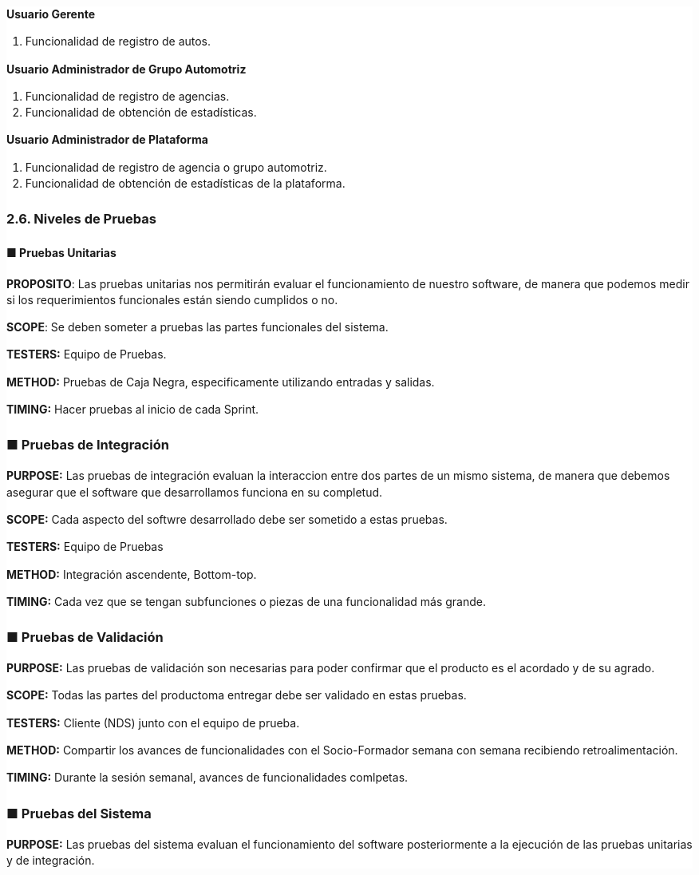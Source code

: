 **Usuario Gerente**
1. Funcionalidad de registro de autos.

**Usuario Administrador de Grupo Automotriz**
1. Funcionalidad de registro de agencias.
2. Funcionalidad de obtención de estadísticas.

**Usuario Administrador de Plataforma**
1. Funcionalidad de registro de agencia o grupo automotriz.
2. Funcionalidad de obtención de estadísticas de la plataforma.



### 2.6. Niveles de Pruebas

#### ■ Pruebas Unitarias

**PROPOSITO**: Las pruebas unitarias nos permitirán evaluar el funcionamiento de nuestro software, de manera que podemos medir si los requerimientos funcionales están siendo cumplidos o no.

**SCOPE**: Se deben someter a pruebas las partes funcionales del sistema.

**TESTERS:** Equipo de Pruebas.

**METHOD:** Pruebas de Caja Negra, especificamente utilizando entradas y salidas. 

**TIMING:** Hacer pruebas al inicio de cada Sprint.

### ■ Pruebas de Integración

**PURPOSE:** Las pruebas de integración evaluan la interaccion entre dos partes de un mismo sistema, de manera que debemos asegurar que el software que desarrollamos funciona en su completud.

**SCOPE:** Cada aspecto del softwre desarrollado debe ser sometido a estas pruebas.

**TESTERS:** Equipo de Pruebas

**METHOD:** Integración ascendente, Bottom-top.

**TIMING:** Cada vez que se tengan subfunciones o piezas de una funcionalidad más grande.

### ■ Pruebas de Validación

**PURPOSE:** Las pruebas de validación son necesarias para poder confirmar que el producto es el acordado y de su agrado.

**SCOPE:** Todas las partes del productoma entregar debe ser validado en estas pruebas.

**TESTERS:** Cliente (NDS) junto con el equipo de prueba.

**METHOD:** Compartir los avances de funcionalidades con el Socio-Formador semana con semana recibiendo retroalimentación.

**TIMING:** Durante la sesión semanal, avances de funcionalidades comlpetas.

### ■ Pruebas del Sistema

**PURPOSE:** Las pruebas del sistema evaluan el funcionamiento del software posteriormente a la ejecución de las pruebas unitarias y de integración. 

